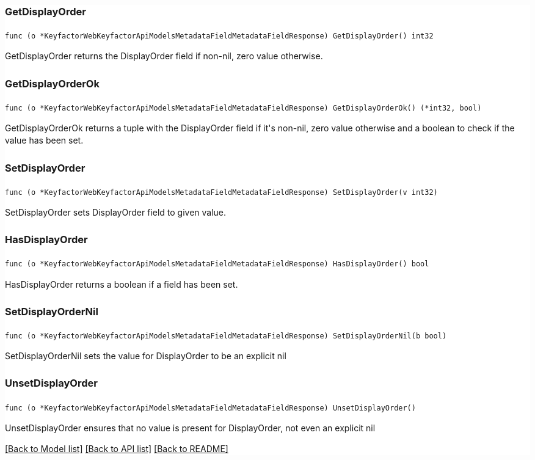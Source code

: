 ### GetDisplayOrder

`func (o *KeyfactorWebKeyfactorApiModelsMetadataFieldMetadataFieldResponse) GetDisplayOrder() int32`

GetDisplayOrder returns the DisplayOrder field if non-nil, zero value otherwise.

### GetDisplayOrderOk

`func (o *KeyfactorWebKeyfactorApiModelsMetadataFieldMetadataFieldResponse) GetDisplayOrderOk() (*int32, bool)`

GetDisplayOrderOk returns a tuple with the DisplayOrder field if it's non-nil, zero value otherwise
and a boolean to check if the value has been set.

### SetDisplayOrder

`func (o *KeyfactorWebKeyfactorApiModelsMetadataFieldMetadataFieldResponse) SetDisplayOrder(v int32)`

SetDisplayOrder sets DisplayOrder field to given value.

### HasDisplayOrder

`func (o *KeyfactorWebKeyfactorApiModelsMetadataFieldMetadataFieldResponse) HasDisplayOrder() bool`

HasDisplayOrder returns a boolean if a field has been set.

### SetDisplayOrderNil

`func (o *KeyfactorWebKeyfactorApiModelsMetadataFieldMetadataFieldResponse) SetDisplayOrderNil(b bool)`

 SetDisplayOrderNil sets the value for DisplayOrder to be an explicit nil

### UnsetDisplayOrder
`func (o *KeyfactorWebKeyfactorApiModelsMetadataFieldMetadataFieldResponse) UnsetDisplayOrder()`

UnsetDisplayOrder ensures that no value is present for DisplayOrder, not even an explicit nil

[[Back to Model list]](../README.md#documentation-for-models) [[Back to API list]](../README.md#documentation-for-api-endpoints) [[Back to README]](../README.md)


